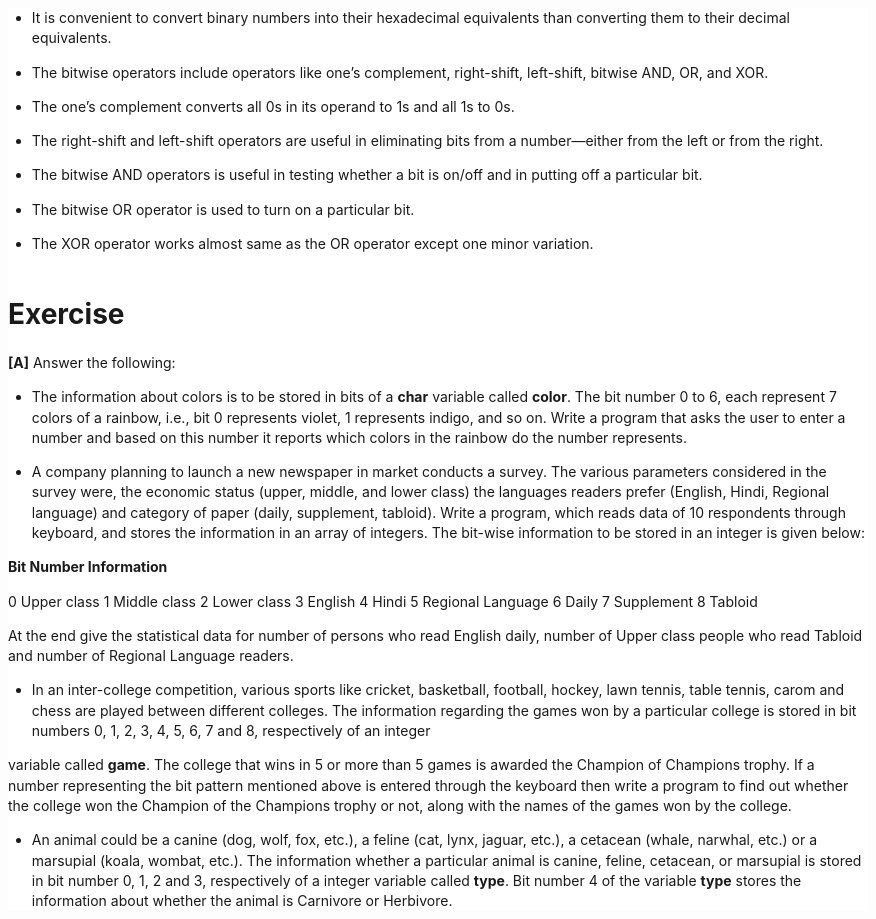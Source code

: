 - It is convenient to convert binary numbers into their hexadecimal equivalents than converting them to their decimal equivalents.

- The bitwise operators include operators like one’s complement, right-shift, left-shift, bitwise AND, OR, and XOR.

- The one’s complement converts all 0s in its operand to 1s and all 1s to 0s.

- The right-shift and left-shift operators are useful in eliminating bits from a number—either from the left or from the right.

- The bitwise AND operators is useful in testing whether a bit is on/off and in putting off a particular bit.

- The bitwise OR operator is used to turn on a particular bit.

- The XOR operator works almost same as the OR operator except one minor variation.

# Exercise

**[A]** Answer the following:

- The information about colors is to be stored in bits of a **char** variable called **color**. The bit number 0 to 6, each represent 7 colors of a rainbow, i.e., bit 0 represents violet, 1 represents indigo, and so on. Write a program that asks the user to enter a number and based on this number it reports which colors in the rainbow do the number represents.

- A company planning to launch a new newspaper in market conducts a survey. The various parameters considered in the survey were, the economic status (upper, middle, and lower class) the languages readers prefer (English, Hindi, Regional language) and category of paper (daily, supplement, tabloid). Write a program, which reads data of 10 respondents through keyboard, and stores the information in an array of integers. The bit-wise information to be stored in an integer is given below:

**Bit Number Information**

0 Upper class 1 Middle class 2 Lower class 3 English 4 Hindi 5 Regional Language 6 Daily 7 Supplement 8 Tabloid

At the end give the statistical data for number of persons who read English daily, number of Upper class people who read Tabloid and number of Regional Language readers.

- In an inter-college competition, various sports like cricket, basketball, football, hockey, lawn tennis, table tennis, carom and chess are played between different colleges. The information regarding the games won by a particular college is stored in bit numbers 0, 1, 2, 3, 4, 5, 6, 7 and 8, respectively of an integer

variable called **game**. The college that wins in 5 or more than 5 games is awarded the Champion of Champions trophy. If a number representing the bit pattern mentioned above is entered through the keyboard then write a program to find out whether the college won the Champion of the Champions trophy or not, along with the names of the games won by the college.

- An animal could be a canine (dog, wolf, fox, etc.), a feline (cat, lynx, jaguar, etc.), a cetacean (whale, narwhal, etc.) or a marsupial (koala, wombat, etc.). The information whether a particular animal is canine, feline, cetacean, or marsupial is stored in bit number 0, 1, 2 and 3, respectively of a integer variable called **type**. Bit number 4 of the variable **type** stores the information about whether the animal is Carnivore or Herbivore.
